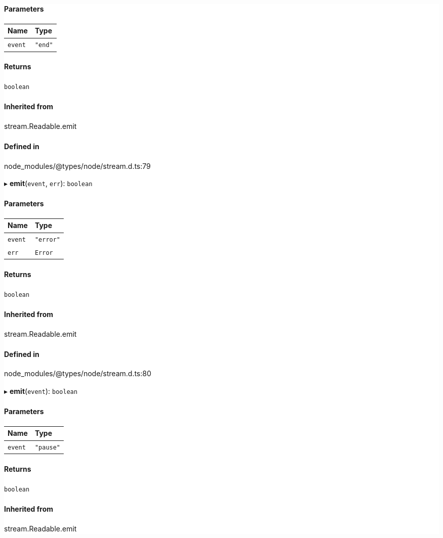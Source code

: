 #### Parameters

| Name | Type |
| :------ | :------ |
| `event` | ``"end"`` |

#### Returns

`boolean`

#### Inherited from

stream.Readable.emit

#### Defined in

node_modules/@types/node/stream.d.ts:79

▸ **emit**(`event`, `err`): `boolean`

#### Parameters

| Name | Type |
| :------ | :------ |
| `event` | ``"error"`` |
| `err` | `Error` |

#### Returns

`boolean`

#### Inherited from

stream.Readable.emit

#### Defined in

node_modules/@types/node/stream.d.ts:80

▸ **emit**(`event`): `boolean`

#### Parameters

| Name | Type |
| :------ | :------ |
| `event` | ``"pause"`` |

#### Returns

`boolean`

#### Inherited from

stream.Readable.emit
